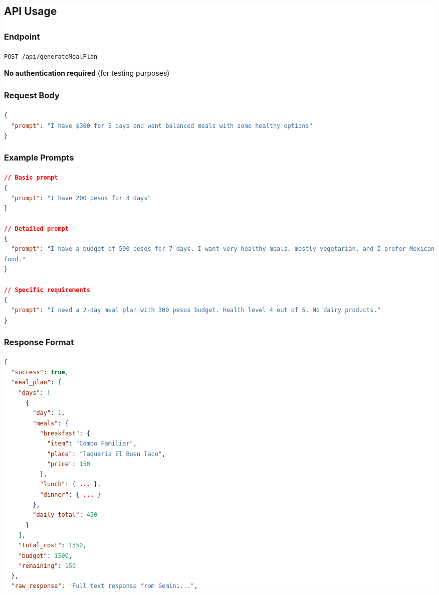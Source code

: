 ## API Usage

### Endpoint

```
POST /api/generateMealPlan
```

**No authentication required** (for testing purposes)

### Request Body

```json
{
  "prompt": "I have $300 for 5 days and want balanced meals with some healthy options"
}
```

### Example Prompts

```json
// Basic prompt
{
  "prompt": "I have 200 pesos for 3 days"
}

// Detailed prompt
{
  "prompt": "I have a budget of 500 pesos for 7 days. I want very healthy meals, mostly vegetarian, and I prefer Mexican food."
}

// Specific requirements
{
  "prompt": "I need a 2-day meal plan with 300 pesos budget. Health level 4 out of 5. No dairy products."
}
```

### Response Format

```json
{
  "success": true,
  "meal_plan": {
    "days": [
      {
        "day": 1,
        "meals": {
          "breakfast": {
            "item": "Combo Familiar",
            "place": "Taquería El Buen Taco",
            "price": 150
          },
          "lunch": { ... },
          "dinner": { ... }
        },
        "daily_total": 450
      }
    ],
    "total_cost": 1350,
    "budget": 1500,
    "remaining": 150
  },
  "raw_response": "Full text response from Gemini...",
```